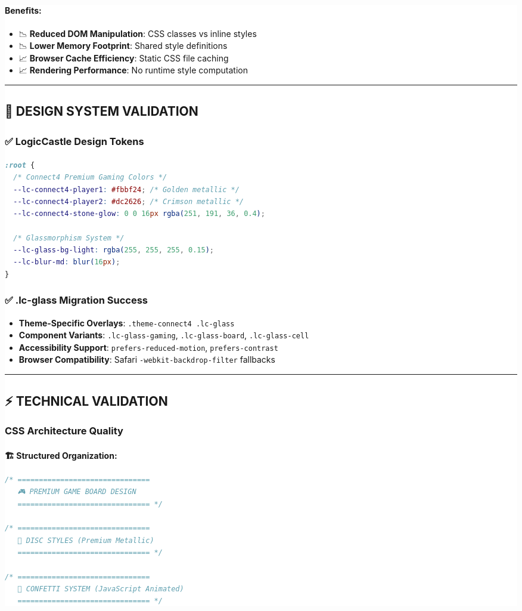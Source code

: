 #### **Benefits:**
- 📉 **Reduced DOM Manipulation**: CSS classes vs inline styles
- 📉 **Lower Memory Footprint**: Shared style definitions
- 📈 **Browser Cache Efficiency**: Static CSS file caching
- 📈 **Rendering Performance**: No runtime style computation

---

## 🎨 **DESIGN SYSTEM VALIDATION**

### **✅ LogicCastle Design Tokens**
```css
:root {
  /* Connect4 Premium Gaming Colors */
  --lc-connect4-player1: #fbbf24; /* Golden metallic */
  --lc-connect4-player2: #dc2626; /* Crimson metallic */
  --lc-connect4-stone-glow: 0 0 16px rgba(251, 191, 36, 0.4);
  
  /* Glassmorphism System */
  --lc-glass-bg-light: rgba(255, 255, 255, 0.15);
  --lc-blur-md: blur(16px);
}
```

### **✅ .lc-glass Migration Success**
- **Theme-Specific Overlays**: `.theme-connect4 .lc-glass`
- **Component Variants**: `.lc-glass-gaming`, `.lc-glass-board`, `.lc-glass-cell`
- **Accessibility Support**: `prefers-reduced-motion`, `prefers-contrast`
- **Browser Compatibility**: Safari `-webkit-backdrop-filter` fallbacks

---

## ⚡ **TECHNICAL VALIDATION**

### **CSS Architecture Quality**

#### **🏗️ Structured Organization:**
```css
/* ===============================
   🎮 PREMIUM GAME BOARD DESIGN
   =============================== */
   
/* ===============================
   🎯 DISC STYLES (Premium Metallic)
   =============================== */
   
/* ===============================
   🎊 CONFETTI SYSTEM (JavaScript Animated)
   =============================== */
```
